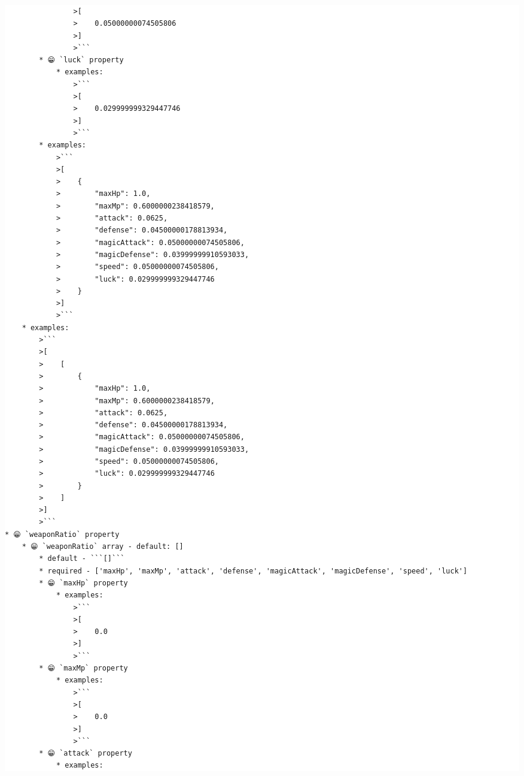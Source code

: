                     >[
                    >    0.05000000074505806
                    >]
                    >```
            * 😁 `luck` property
                * examples:
                    >```
                    >[
                    >    0.029999999329447746
                    >]
                    >```
            * examples:
                >```
                >[
                >    {
                >        "maxHp": 1.0,
                >        "maxMp": 0.6000000238418579,
                >        "attack": 0.0625,
                >        "defense": 0.04500000178813934,
                >        "magicAttack": 0.05000000074505806,
                >        "magicDefense": 0.03999999910593033,
                >        "speed": 0.05000000074505806,
                >        "luck": 0.029999999329447746
                >    }
                >]
                >```
        * examples:
            >```
            >[
            >    [
            >        {
            >            "maxHp": 1.0,
            >            "maxMp": 0.6000000238418579,
            >            "attack": 0.0625,
            >            "defense": 0.04500000178813934,
            >            "magicAttack": 0.05000000074505806,
            >            "magicDefense": 0.03999999910593033,
            >            "speed": 0.05000000074505806,
            >            "luck": 0.029999999329447746
            >        }
            >    ]
            >]
            >```
    * 😁 `weaponRatio` property
        * 😁 `weaponRatio` array - default: []
            * default - ```[]```
            * required - ['maxHp', 'maxMp', 'attack', 'defense', 'magicAttack', 'magicDefense', 'speed', 'luck']
            * 😁 `maxHp` property
                * examples:
                    >```
                    >[
                    >    0.0
                    >]
                    >```
            * 😁 `maxMp` property
                * examples:
                    >```
                    >[
                    >    0.0
                    >]
                    >```
            * 😁 `attack` property
                * examples: